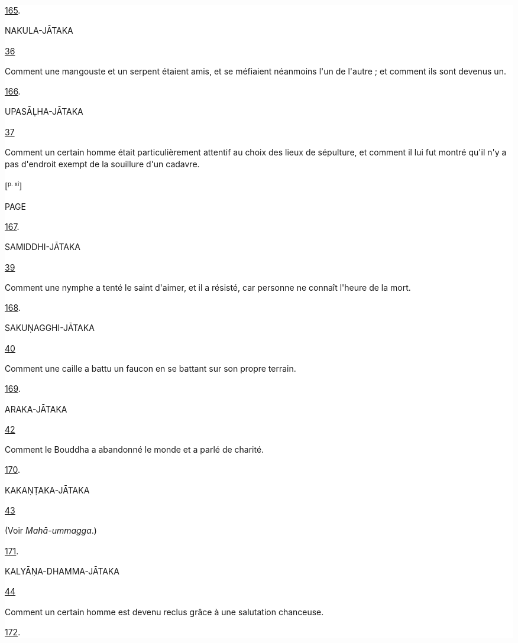 [165](../165#an_j165).

NAKULA-JĀTAKA

[36](../164#p36)

Comment une mangouste et un serpent étaient amis, et se méfiaient néanmoins l'un de l'autre ; et comment ils sont devenus un.

[166](../166#an_j166).

UPASĀḶHA-JĀTAKA

[37](../165#p37)

Comment un certain homme était particulièrement attentif au choix des lieux de sépulture, et comment il lui fut montré qu'il n'y a pas d'endroit exempt de la souillure d'un cadavre.

<span id="pxi">[<sup><small>p. xi</small></sup>]</span>

PAGE

[167](../167#an_j167).

SAMIDDHI-JĀTAKA

[39](../166#p39)

Comment une nymphe a tenté le saint d'aimer, et il a résisté, car personne ne connaît l'heure de la mort.

[168](../168#an_j168).

SAKUṆAGGHI-JĀTAKA

[40](../167#p40)

Comment une caille a battu un faucon en se battant sur son propre terrain.

[169](../169#an_j169).

ARAKA-JĀTAKA

[42](../168#p42)

Comment le Bouddha a abandonné le monde et a parlé de charité.

[170](../170#an_j170).

KAKAṆṬAKA-JĀTAKA

[43](../169#p43)

(Voir _Mahā-ummagga_.)

[171](../171#an_j171).

KALYĀṆA-DHAMMA-JĀTAKA

[44](../171#p44)

Comment un certain homme est devenu reclus grâce à une salutation chanceuse.

[172](../172#an_j172).
